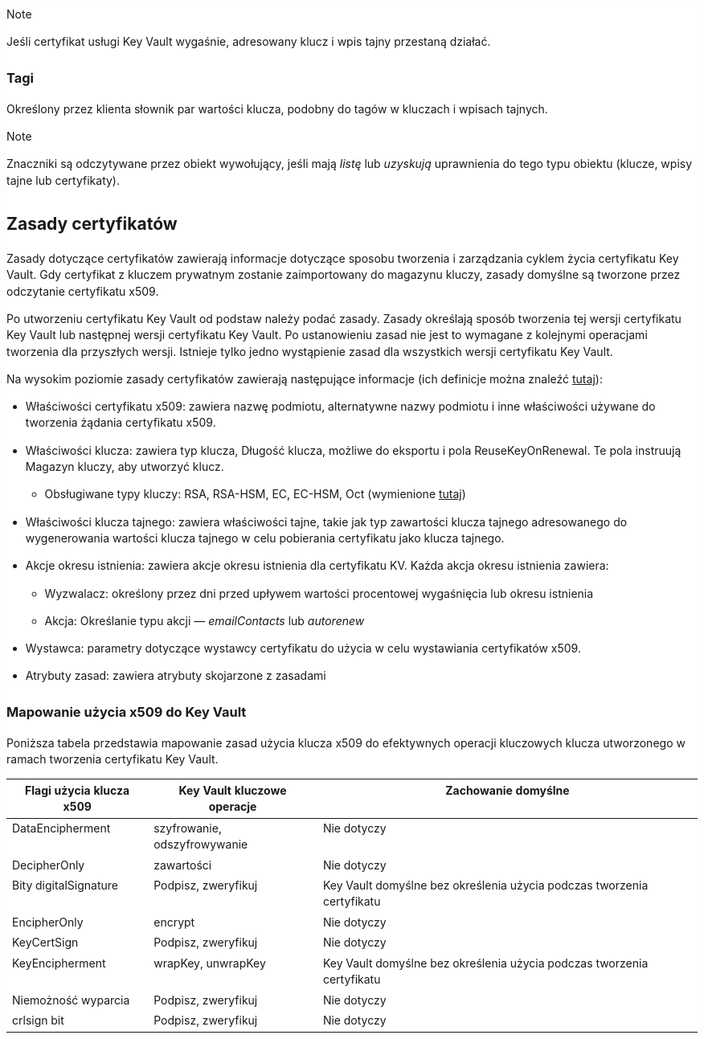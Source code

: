 > [!Note] 
> Jeśli certyfikat usługi Key Vault wygaśnie, adresowany klucz i wpis tajny przestaną działać.  

### <a name="tags"></a>Tagi

 Określony przez klienta słownik par wartości klucza, podobny do tagów w kluczach i wpisach tajnych.  

 > [!Note]
> Znaczniki są odczytywane przez obiekt wywołujący, jeśli mają *listę* lub *uzyskują* uprawnienia do tego typu obiektu (klucze, wpisy tajne lub certyfikaty).

## <a name="certificate-policy"></a>Zasady certyfikatów

Zasady dotyczące certyfikatów zawierają informacje dotyczące sposobu tworzenia i zarządzania cyklem życia certyfikatu Key Vault. Gdy certyfikat z kluczem prywatnym zostanie zaimportowany do magazynu kluczy, zasady domyślne są tworzone przez odczytanie certyfikatu x509.  

Po utworzeniu certyfikatu Key Vault od podstaw należy podać zasady. Zasady określają sposób tworzenia tej wersji certyfikatu Key Vault lub następnej wersji certyfikatu Key Vault. Po ustanowieniu zasad nie jest to wymagane z kolejnymi operacjami tworzenia dla przyszłych wersji. Istnieje tylko jedno wystąpienie zasad dla wszystkich wersji certyfikatu Key Vault.  

Na wysokim poziomie zasady certyfikatów zawierają następujące informacje (ich definicje można znaleźć [tutaj](/powershell/module/az.keyvault/set-azkeyvaultcertificatepolicy)):  

-   Właściwości certyfikatu x509: zawiera nazwę podmiotu, alternatywne nazwy podmiotu i inne właściwości używane do tworzenia żądania certyfikatu x509.  
-   Właściwości klucza: zawiera typ klucza, Długość klucza, możliwe do eksportu i pola ReuseKeyOnRenewal. Te pola instruują Magazyn kluczy, aby utworzyć klucz. 
     - Obsługiwane typy kluczy: RSA, RSA-HSM, EC, EC-HSM, Oct (wymienione [tutaj](/rest/api/keyvault/createcertificate/createcertificate#jsonwebkeytype)) 
-   Właściwości klucza tajnego: zawiera właściwości tajne, takie jak typ zawartości klucza tajnego adresowanego do wygenerowania wartości klucza tajnego w celu pobierania certyfikatu jako klucza tajnego.  
-   Akcje okresu istnienia: zawiera akcje okresu istnienia dla certyfikatu KV. Każda akcja okresu istnienia zawiera:  

     - Wyzwalacz: określony przez dni przed upływem wartości procentowej wygaśnięcia lub okresu istnienia  

     - Akcja: Określanie typu akcji — *emailContacts* lub *autorenew*  

-   Wystawca: parametry dotyczące wystawcy certyfikatu do użycia w celu wystawiania certyfikatów x509.  
-   Atrybuty zasad: zawiera atrybuty skojarzone z zasadami  

### <a name="x509-to-key-vault-usage-mapping"></a>Mapowanie użycia x509 do Key Vault

Poniższa tabela przedstawia mapowanie zasad użycia klucza x509 do efektywnych operacji kluczowych klucza utworzonego w ramach tworzenia certyfikatu Key Vault.

|**Flagi użycia klucza x509**|**Key Vault kluczowe operacje**|**Zachowanie domyślne**|
|----------|--------|--------|
|DataEncipherment|szyfrowanie, odszyfrowywanie| Nie dotyczy |
|DecipherOnly|zawartości| Nie dotyczy  |
|Bity digitalSignature|Podpisz, zweryfikuj| Key Vault domyślne bez określenia użycia podczas tworzenia certyfikatu | 
|EncipherOnly|encrypt| Nie dotyczy |
|KeyCertSign|Podpisz, zweryfikuj|Nie dotyczy|
|KeyEncipherment|wrapKey, unwrapKey| Key Vault domyślne bez określenia użycia podczas tworzenia certyfikatu | 
|Niemożność wyparcia|Podpisz, zweryfikuj| Nie dotyczy |
|crlsign bit|Podpisz, zweryfikuj| Nie dotyczy |